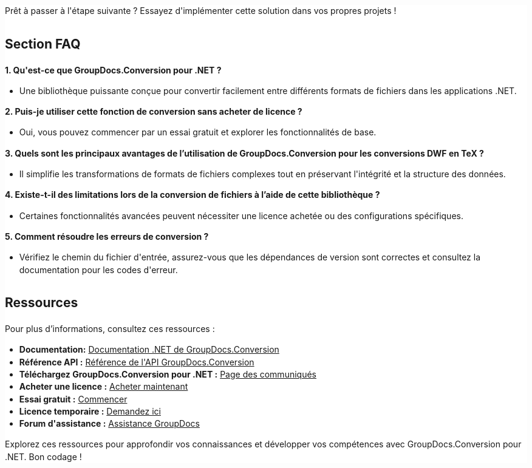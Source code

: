 Prêt à passer à l'étape suivante ? Essayez d'implémenter cette solution dans vos propres projets !

## Section FAQ

**1. Qu'est-ce que GroupDocs.Conversion pour .NET ?**
- Une bibliothèque puissante conçue pour convertir facilement entre différents formats de fichiers dans les applications .NET.

**2. Puis-je utiliser cette fonction de conversion sans acheter de licence ?**
- Oui, vous pouvez commencer par un essai gratuit et explorer les fonctionnalités de base.

**3. Quels sont les principaux avantages de l’utilisation de GroupDocs.Conversion pour les conversions DWF en TeX ?**
- Il simplifie les transformations de formats de fichiers complexes tout en préservant l'intégrité et la structure des données.

**4. Existe-t-il des limitations lors de la conversion de fichiers à l’aide de cette bibliothèque ?**
- Certaines fonctionnalités avancées peuvent nécessiter une licence achetée ou des configurations spécifiques.

**5. Comment résoudre les erreurs de conversion ?**
- Vérifiez le chemin du fichier d'entrée, assurez-vous que les dépendances de version sont correctes et consultez la documentation pour les codes d'erreur.

## Ressources

Pour plus d’informations, consultez ces ressources :
- **Documentation:** [Documentation .NET de GroupDocs.Conversion](https://docs.groupdocs.com/conversion/net/)
- **Référence API :** [Référence de l'API GroupDocs.Conversion](https://reference.groupdocs.com/conversion/net/)
- **Téléchargez GroupDocs.Conversion pour .NET :** [Page des communiqués](https://releases.groupdocs.com/conversion/net/)
- **Acheter une licence :** [Acheter maintenant](https://purchase.groupdocs.com/buy)
- **Essai gratuit :** [Commencer](https://releases.groupdocs.com/conversion/net/)
- **Licence temporaire :** [Demandez ici](https://purchase.groupdocs.com/temporary-license/)
- **Forum d'assistance :** [Assistance GroupDocs](https://forum.groupdocs.com/c/conversion/10)

Explorez ces ressources pour approfondir vos connaissances et développer vos compétences avec GroupDocs.Conversion pour .NET. Bon codage !